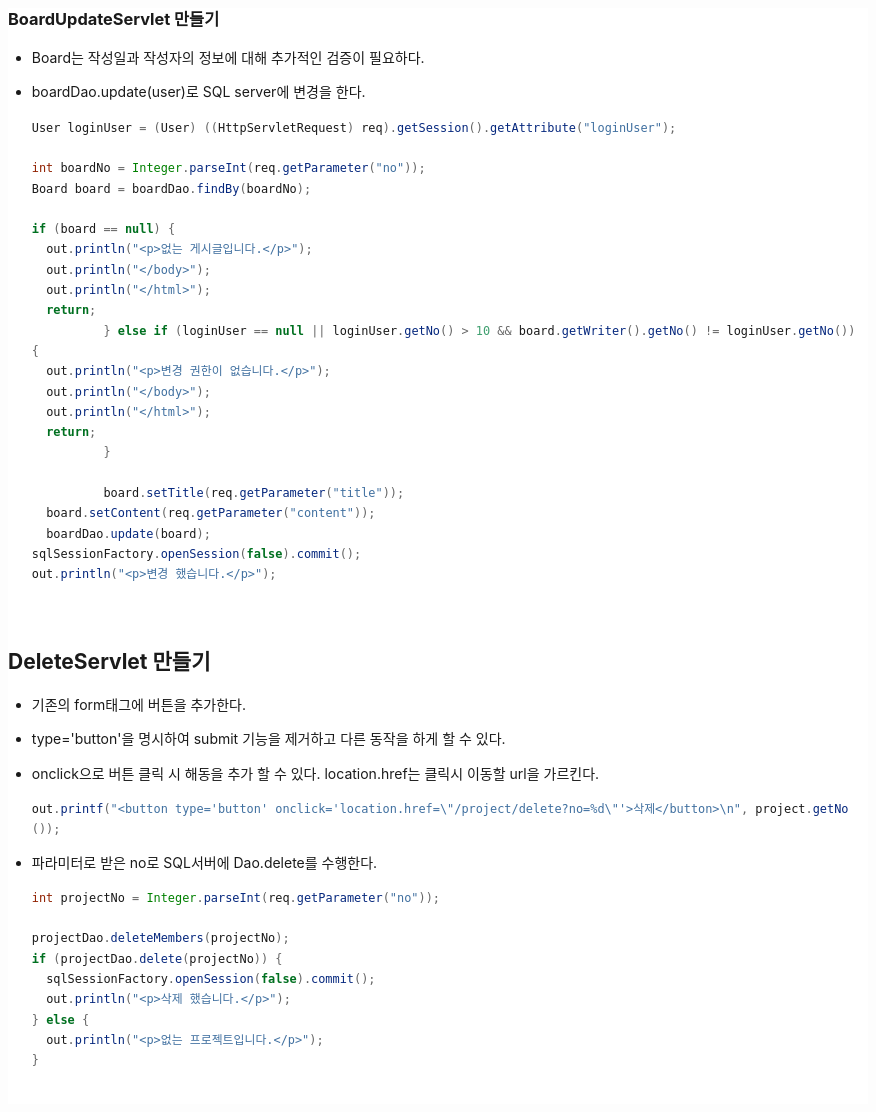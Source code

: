 ### BoardUpdateServlet 만들기
- Board는 작성일과 작성자의 정보에 대해 추가적인 검증이 필요하다.
- boardDao.update(user)로 SQL server에 변경을 한다.

  ```java
  User loginUser = (User) ((HttpServletRequest) req).getSession().getAttribute("loginUser");
  
  int boardNo = Integer.parseInt(req.getParameter("no"));
  Board board = boardDao.findBy(boardNo);
  
  if (board == null) {
    out.println("<p>없는 게시글입니다.</p>");
    out.println("</body>");
    out.println("</html>");
    return;
            } else if (loginUser == null || loginUser.getNo() > 10 && board.getWriter().getNo() != loginUser.getNo()) {
    out.println("<p>변경 권한이 없습니다.</p>");
    out.println("</body>");
    out.println("</html>");
    return;
            }
  
            board.setTitle(req.getParameter("title"));
    board.setContent(req.getParameter("content"));
    boardDao.update(board);
  sqlSessionFactory.openSession(false).commit();
  out.println("<p>변경 했습니다.</p>");
  ```
<br>

## DeleteServlet 만들기
- 기존의 form태그에 버튼을 추가한다. 
- type='button'을 명시하여 submit 기능을 제거하고 다른 동작을 하게 할 수 있다.
- onclick으로 버튼 클릭 시 해동을 추가 할 수 있다. location.href는 클릭시 이동할 url을 가르킨다.

  ```java
  out.printf("<button type='button' onclick='location.href=\"/project/delete?no=%d\"'>삭제</button>\n", project.getNo());
  ```

- 파라미터로 받은 no로 SQL서버에 Dao.delete를 수행한다.

  ```java
  int projectNo = Integer.parseInt(req.getParameter("no"));
  
  projectDao.deleteMembers(projectNo);
  if (projectDao.delete(projectNo)) {
    sqlSessionFactory.openSession(false).commit();
    out.println("<p>삭제 했습니다.</p>");
  } else {
    out.println("<p>없는 프로젝트입니다.</p>");
  }
  ```
<br>

